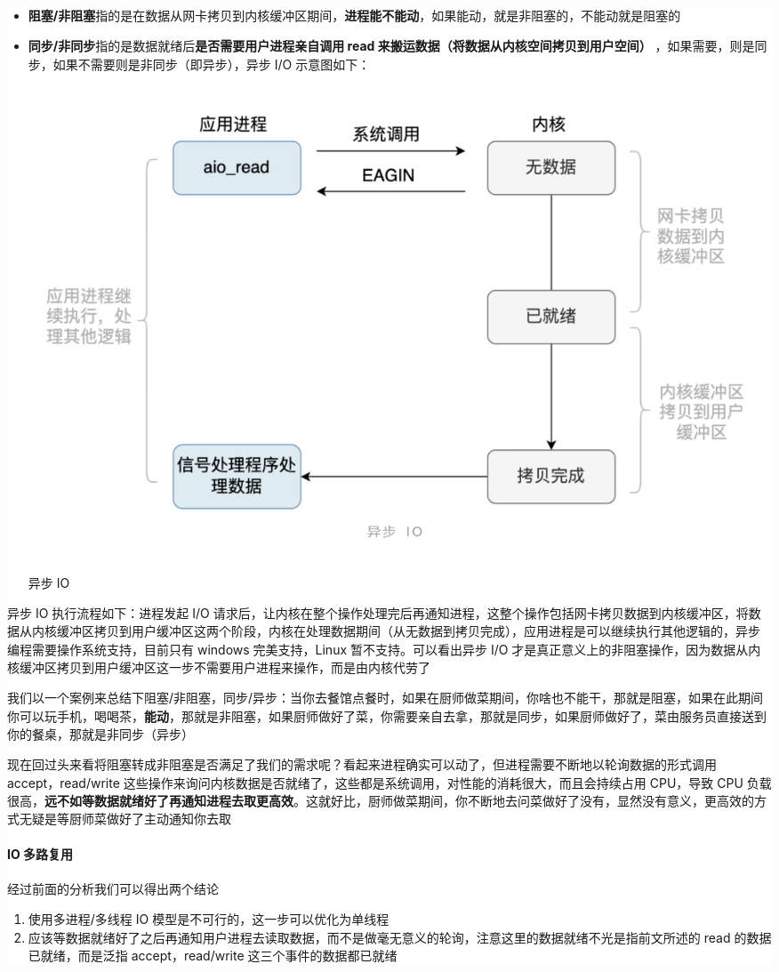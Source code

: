 - **阻塞/非阻塞**指的是在数据从网卡拷贝到内核缓冲区期间，**进程能不能动**，如果能动，就是非阻塞的，不能动就是阻塞的

- **同步/非同步**指的是数据就绪后**是否需要用户进程亲自调用 read 来搬运数据（将数据从内核空间拷贝到用户空间）** ，如果需要，则是同步，如果不需要则是非同步（即异步），异步 I/O 示意图如下：

  ![image-20220907104703314](images/image-20220907104703314.png)

  异步 IO

异步 IO 执行流程如下：进程发起 I/O 请求后，让内核在整个操作处理完后再通知进程，这整个操作包括网卡拷贝数据到内核缓冲区，将数据从内核缓冲区拷贝到用户缓冲区这两个阶段，内核在处理数据期间（从无数据到拷贝完成），应用进程是可以继续执行其他逻辑的，异步编程需要操作系统支持，目前只有 windows 完美支持，Linux 暂不支持。可以看出异步 I/O 才是真正意义上的非阻塞操作，因为数据从内核缓冲区拷贝到用户缓冲区这一步不需要用户进程来操作，而是由内核代劳了

我们以一个案例来总结下阻塞/非阻塞，同步/异步：当你去餐馆点餐时，如果在厨师做菜期间，你啥也不能干，那就是阻塞，如果在此期间你可以玩手机，喝喝茶，**能动**，那就是非阻塞，如果厨师做好了菜，你需要亲自去拿，那就是同步，如果厨师做好了，菜由服务员直接送到你的餐桌，那就是非同步（异步）

现在回过头来看将阻塞转成非阻塞是否满足了我们的需求呢？看起来进程确实可以动了，但进程需要不断地以轮询数据的形式调用 accept，read/write 这些操作来询问内核数据是否就绪了，这些都是系统调用，对性能的消耗很大，而且会持续占用 CPU，导致 CPU 负载很高，**远不如等数据就绪好了再通知进程去取更高效**。这就好比，厨师做菜期间，你不断地去问菜做好了没有，显然没有意义，更高效的方式无疑是等厨师菜做好了主动通知你去取

#### IO 多路复用

经过前面的分析我们可以得出两个结论

1. 使用多进程/多线程 IO 模型是不可行的，这一步可以优化为单线程
2. 应该等数据就绪好了之后再通知用户进程去读取数据，而不是做毫无意义的轮询，注意这里的数据就绪不光是指前文所述的 read 的数据已就绪，而是泛指 accept，read/write 这三个事件的数据都已就绪
